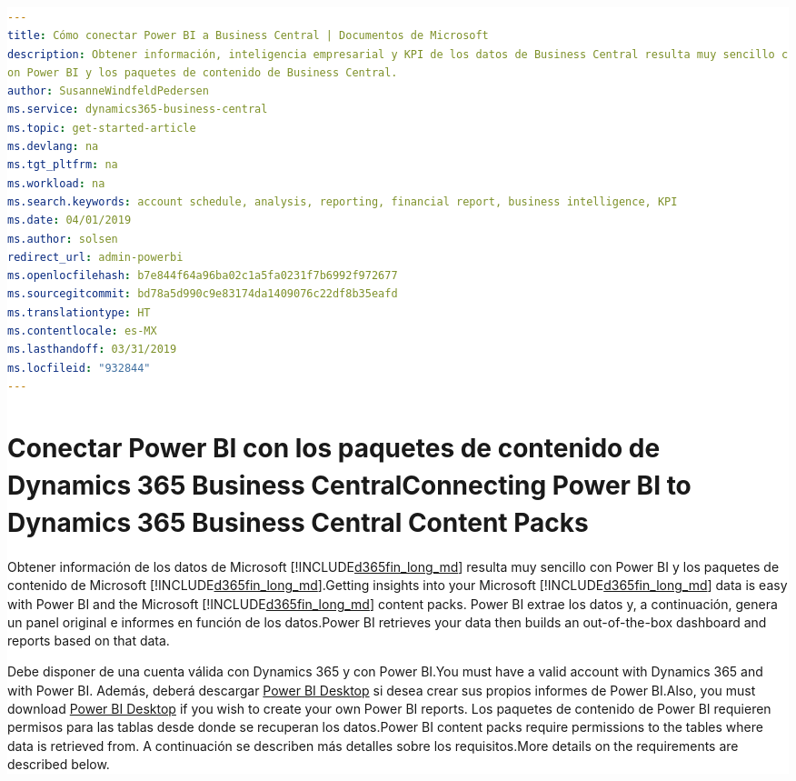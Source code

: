 ```yaml
---
title: Cómo conectar Power BI a Business Central | Documentos de Microsoft
description: Obtener información, inteligencia empresarial y KPI de los datos de Business Central resulta muy sencillo con Power BI y los paquetes de contenido de Business Central.
author: SusanneWindfeldPedersen
ms.service: dynamics365-business-central
ms.topic: get-started-article
ms.devlang: na
ms.tgt_pltfrm: na
ms.workload: na
ms.search.keywords: account schedule, analysis, reporting, financial report, business intelligence, KPI
ms.date: 04/01/2019
ms.author: solsen
redirect_url: admin-powerbi
ms.openlocfilehash: b7e844f64a96ba02c1a5fa0231f7b6992f972677
ms.sourcegitcommit: bd78a5d990c9e83174da1409076c22df8b35eafd
ms.translationtype: HT
ms.contentlocale: es-MX
ms.lasthandoff: 03/31/2019
ms.locfileid: "932844"
---
```

# <a name="connecting-power-bi-to-dynamics-365-business-central-content-packs"></a><span data-ttu-id="3c28d-103">Conectar Power BI con los paquetes de contenido de Dynamics 365 Business Central</span><span class="sxs-lookup"><span data-stu-id="3c28d-103">Connecting Power BI to Dynamics 365 Business Central Content Packs</span></span>
<span data-ttu-id="3c28d-104">Obtener información de los datos de Microsoft [!INCLUDE[d365fin_long_md](includes/d365fin_long_md.md)] resulta muy sencillo con Power BI y los paquetes de contenido de Microsoft [!INCLUDE[d365fin_long_md](includes/d365fin_long_md.md)].</span><span class="sxs-lookup"><span data-stu-id="3c28d-104">Getting insights into your Microsoft [!INCLUDE[d365fin_long_md](includes/d365fin_long_md.md)] data is easy with Power BI and the Microsoft [!INCLUDE[d365fin_long_md](includes/d365fin_long_md.md)] content packs.</span></span> <span data-ttu-id="3c28d-105">Power BI extrae los datos y, a continuación, genera un panel original e informes en función de los datos.</span><span class="sxs-lookup"><span data-stu-id="3c28d-105">Power BI retrieves your data then builds an out-of-the-box dashboard and reports based on that data.</span></span>

<span data-ttu-id="3c28d-106">Debe disponer de una cuenta válida con Dynamics 365 y con Power BI.</span><span class="sxs-lookup"><span data-stu-id="3c28d-106">You must have a valid account with Dynamics 365 and with Power BI.</span></span> <span data-ttu-id="3c28d-107">Además, deberá descargar [Power BI Desktop](https://powerbi.microsoft.com/en-us/desktop/) si desea crear sus propios informes de Power BI.</span><span class="sxs-lookup"><span data-stu-id="3c28d-107">Also, you must download [Power BI Desktop](https://powerbi.microsoft.com/en-us/desktop/) if you wish to create your own Power BI reports.</span></span> <span data-ttu-id="3c28d-108">Los paquetes de contenido de Power BI requieren permisos para las tablas desde donde se recuperan los datos.</span><span class="sxs-lookup"><span data-stu-id="3c28d-108">Power BI content packs require permissions to the tables where data is retrieved from.</span></span> <span data-ttu-id="3c28d-109">A continuación se describen más detalles sobre los requisitos.</span><span class="sxs-lookup"><span data-stu-id="3c28d-109">More details on the requirements are described below.</span></span>  
